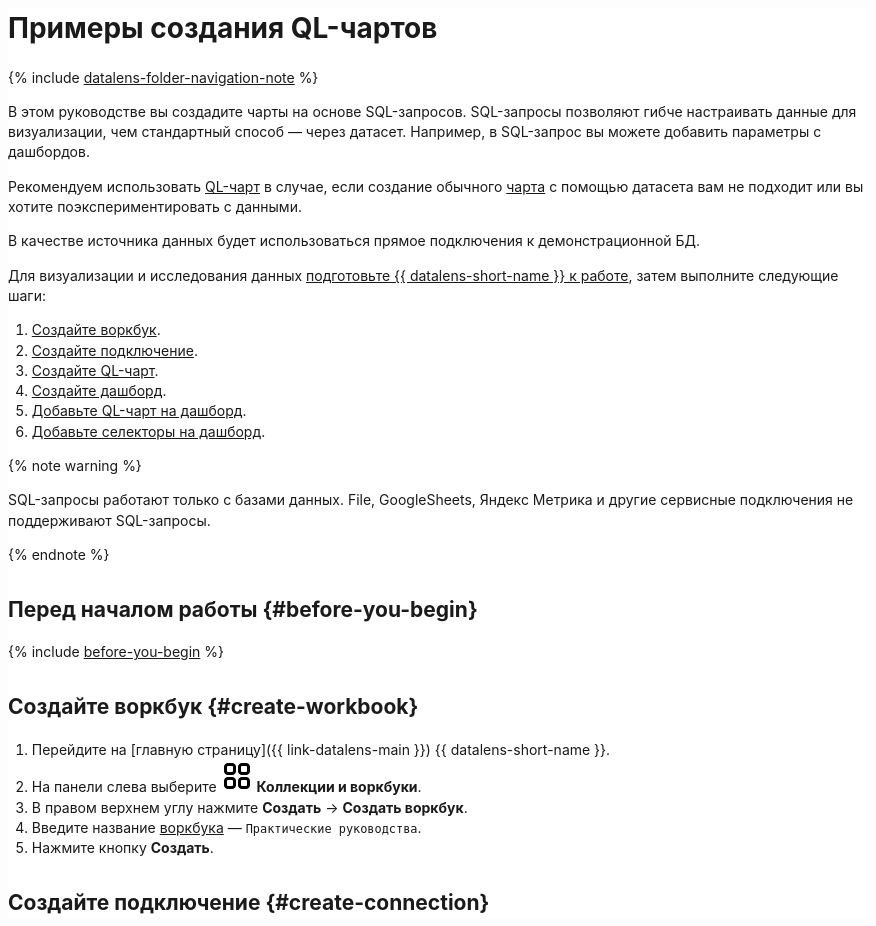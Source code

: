 # Примеры создания QL-чартов



{% include [datalens-folder-navigation-note](../../_includes/datalens/datalens-folder-navigation-note.md) %}


В этом руководстве вы создадите чарты на основе SQL-запросов. SQL-запросы позволяют гибче настраивать данные для визуализации, чем стандартный способ — через датасет. Например, в SQL-запрос вы можете добавить параметры с дашбордов.

Рекомендуем использовать [QL-чарт](../../datalens/concepts/chart/ql-charts.md) в случае, если создание обычного [чарта](../../datalens/concepts/chart/dataset-based-charts.md) с помощью датасета вам не подходит или вы хотите поэкспериментировать с данными.

В качестве источника данных будет использоваться прямое подключения к демонстрационной БД. 


Для визуализации и исследования данных [подготовьте {{ datalens-short-name }} к работе](#before-you-begin), затем выполните следующие шаги:


1. [Создайте воркбук](#create-workbook).
1. [Создайте подключение](#create-connection).
1. [Создайте QL-чарт](#create-sql-chart).
1. [Создайте дашборд](#create-dashboard).
1. [Добавьте QL-чарт на дашборд](#add-sql-chart-to-dashboard).
1. [Добавьте селекторы на дашборд](#add-selectors-to-dashboard).

{% note warning %}

SQL-запросы работают только с базами данных. File, GoogleSheets, Яндекс Метрика и другие сервисные подключения не поддерживают SQL-запросы.

{% endnote %}


## Перед началом работы {#before-you-begin}

{% include [before-you-begin](../_tutorials_includes/before-you-begin-datalens.md) %}

## Создайте воркбук {#create-workbook}

1. Перейдите на [главную страницу]({{ link-datalens-main }}) {{ datalens-short-name }}.
1. На панели слева выберите ![collections](../../_assets/console-icons/rectangles-4.svg) **Коллекции и воркбуки**.
1. В правом верхнем углу нажмите **Создать** → **Создать воркбук**.
1. Введите название [воркбука](../../datalens/workbooks-collections/index.md) — `Практические руководства`.
1. Нажмите кнопку **Создать**.


## Создайте подключение {#create-connection}
